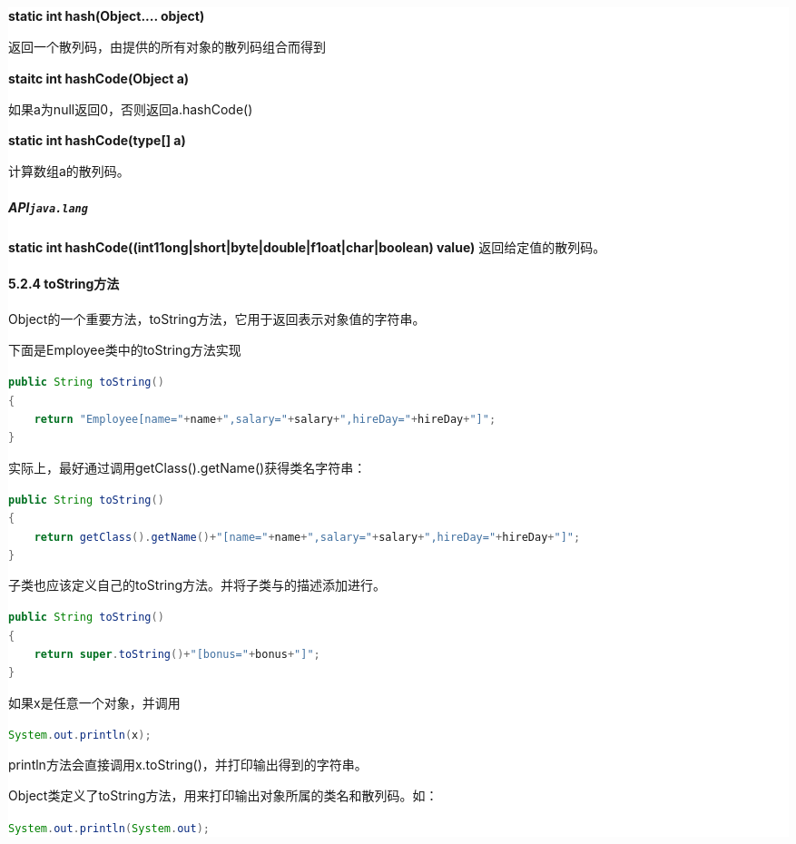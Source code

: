 **static int hash(Object....  object)**

返回一个散列码，由提供的所有对象的散列码组合而得到

**staitc int hashCode(Object a)**

如果a为null返回0，否则返回a.hashCode()

**static int hashCode(type[] a)**

计算数组a的散列码。

##### API`java.lang`

**static int hashCode((int11ong|short|byte|double|f1oat|char|boolean) value)**
返回给定值的散列码。





#### 5.2.4 toString方法

Object的一个重要方法，toString方法，它用于返回表示对象值的字符串。

下面是Employee类中的toString方法实现

```java
public String toString()
{
    return "Employee[name="+name+",salary="+salary+",hireDay="+hireDay+"]";
}
```

实际上，最好通过调用getClass().getName()获得类名字符串：

```java
public String toString()
{
    return getClass().getName()+"[name="+name+",salary="+salary+",hireDay="+hireDay+"]";
}
```

子类也应该定义自己的toString方法。并将子类与的描述添加进行。

```java
public String toString()
{
    return super.toString()+"[bonus="+bonus+"]";
}
```

如果x是任意一个对象，并调用

```java
System.out.println(x);
```

println方法会直接调用x.toString()，并打印输出得到的字符串。

Object类定义了toString方法，用来打印输出对象所属的类名和散列码。如：

```java
System.out.println(System.out);
```
